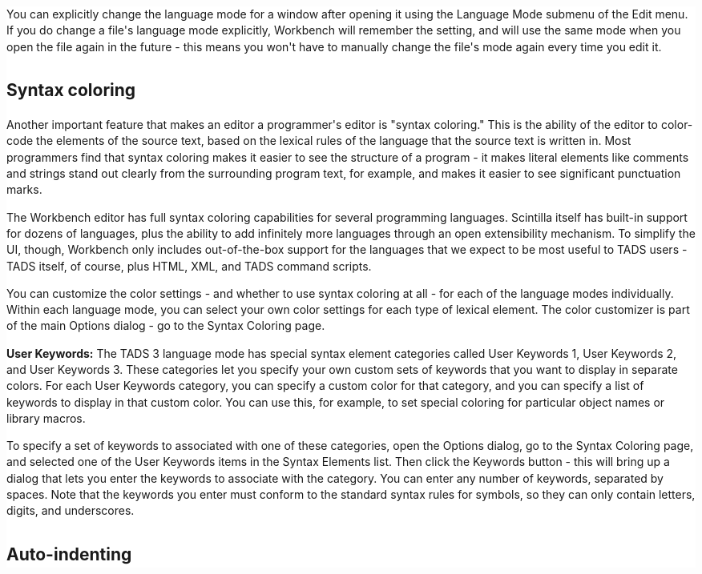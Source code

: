 You can explicitly change the language mode for a window after opening
it using the Language Mode submenu of the Edit menu. If you do change a
file's language mode explicitly, Workbench will remember the setting,
and will use the same mode when you open the file again in the future -
this means you won't have to manually change the file's mode again every
time you edit it.

## Syntax coloring

Another important feature that makes an editor a programmer's editor is
"syntax coloring." This is the ability of the editor to color-code the
elements of the source text, based on the lexical rules of the language
that the source text is written in. Most programmers find that syntax
coloring makes it easier to see the structure of a program - it makes
literal elements like comments and strings stand out clearly from the
surrounding program text, for example, and makes it easier to see
significant punctuation marks.

The Workbench editor has full syntax coloring capabilities for several
programming languages. Scintilla itself has built-in support for dozens
of languages, plus the ability to add infinitely more languages through
an open extensibility mechanism. To simplify the UI, though, Workbench
only includes out-of-the-box support for the languages that we expect to
be most useful to TADS users - TADS itself, of course, plus HTML, XML,
and TADS command scripts.

You can customize the color settings - and whether to use syntax
coloring at all - for each of the language modes individually. Within
each language mode, you can select your own color settings for each type
of lexical element. The color customizer is part of the main Options
dialog - go to the Syntax Coloring page.

**User Keywords:** The TADS 3 language mode has special syntax element
categories called User Keywords 1, User Keywords 2, and User Keywords 3.
These categories let you specify your own custom sets of keywords that
you want to display in separate colors. For each User Keywords category,
you can specify a custom color for that category, and you can specify a
list of keywords to display in that custom color. You can use this, for
example, to set special coloring for particular object names or library
macros.

To specify a set of keywords to associated with one of these categories,
open the Options dialog, go to the Syntax Coloring page, and selected
one of the User Keywords items in the Syntax Elements list. Then click
the Keywords button - this will bring up a dialog that lets you enter
the keywords to associate with the category. You can enter any number of
keywords, separated by spaces. Note that the keywords you enter must
conform to the standard syntax rules for symbols, so they can only
contain letters, digits, and underscores.

## Auto-indenting
